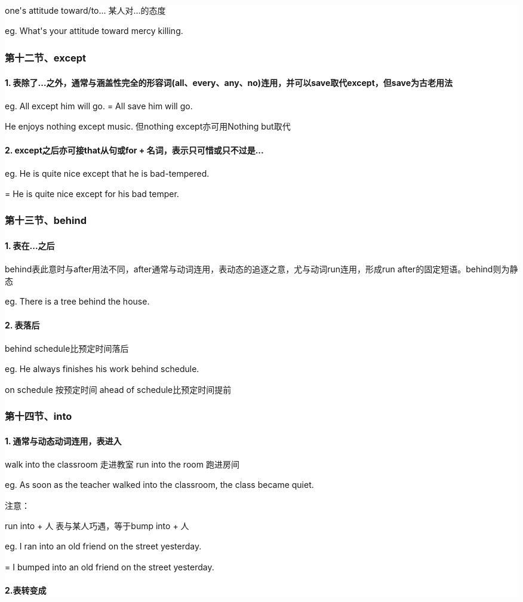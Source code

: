 one's attitude toward/to... 某人对...的态度

eg. What's your attitude toward mercy killing.



### 第十二节、except

#### 1. 表除了...之外，通常与涵盖性完全的形容词(all、every、any、no)连用，并可以save取代except，但save为古老用法

eg. All except him will go. = All save him will go.

He enjoys nothing except music. 但nothing except亦可用Nothing but取代



#### 2. except之后亦可接that从句或for + 名词，表示只可惜或只不过是...

eg. He is quite nice except that he is bad-tempered.

= He is quite nice except for his bad temper.



### 第十三节、behind

#### 1. 表在...之后

behind表此意时与after用法不同，after通常与动词连用，表动态的追逐之意，尤与动词run连用，形成run after的固定短语。behind则为静态

eg. There is a tree behind the house.



#### 2. 表落后

behind schedule比预定时间落后

eg. He always finishes his work behind schedule.

on schedule 按预定时间 ahead of schedule比预定时间提前



### 第十四节、into

#### 1. 通常与动态动词连用，表进入

walk into the classroom 走进教室 run into the room 跑进房间

eg. As soon as the teacher walked into the classroom, the class became quiet.

注意：

run into + 人 表与某人巧遇，等于bump into + 人

eg. I ran into an old friend on the street yesterday.

= I bumped into an old friend on the street yesterday.



#### 2.表转变成
